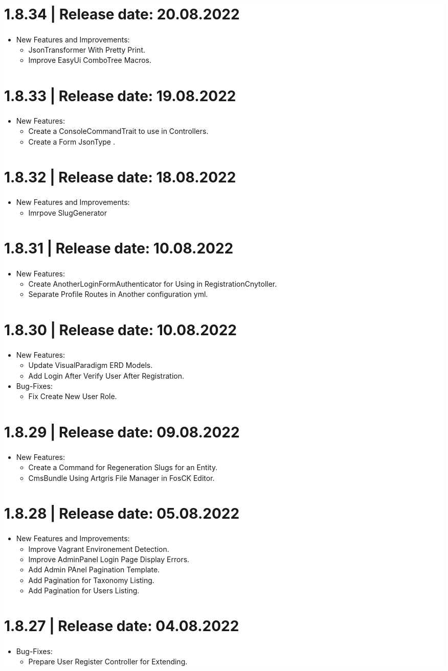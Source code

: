 
1.8.34	|	Release date: **20.08.2022**
============================================
* New Features and Improvements:
  - JsonTransformer With Pretty Print.
  - Improve EasyUi ComboTree Macros.


1.8.33	|	Release date: **19.08.2022**
============================================
* New Features:
  - Create a ConsoleCommandTrait to use in Controllers.
  - Create a Form JsonType .


1.8.32	|	Release date: **18.08.2022**
============================================
* New Features and Improvements:
  - Imrpove SlugGenerator


1.8.31	|	Release date: **10.08.2022**
============================================
* New Features:
  - Create AnotherLoginFormAuthenticator for Using in RegistrationCnytoller.
  - Separate Profile Routes in Another configuration yml.


1.8.30	|	Release date: **10.08.2022**
============================================
* New Features:
  - Update VisualParadigm ERD Models.
  - Add Login After Verify User After Registration.
* Bug-Fixes:
  - Fix Create New User Role.


1.8.29	|	Release date: **09.08.2022**
============================================
* New Features:
  - Create a Command for Regeneration Slugs for an Entity.
  - CmsBundle Using Artgris File Manager in FosCK Editor.


1.8.28	|	Release date: **05.08.2022**
============================================
* New Features and Improvements:
  - Improve Vagrant Environement Detection.
  - Improve AdminPanel Login Page Display Errors.
  - Add Admin PAnel Pagination Template.
  - Add Pagination for Taxonomy Listing.
  - Add Pagination for Users Listing.


1.8.27	|	Release date: **04.08.2022**
============================================
* Bug-Fixes:
  - Prepare User Register Controller for Extending.
